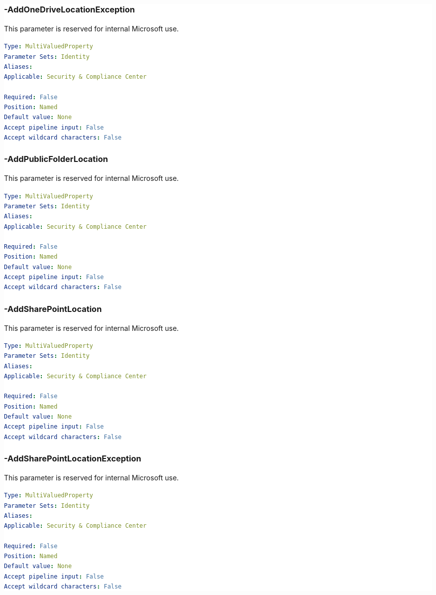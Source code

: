 ### -AddOneDriveLocationException
This parameter is reserved for internal Microsoft use.

```yaml
Type: MultiValuedProperty
Parameter Sets: Identity
Aliases:
Applicable: Security & Compliance Center

Required: False
Position: Named
Default value: None
Accept pipeline input: False
Accept wildcard characters: False
```

### -AddPublicFolderLocation
This parameter is reserved for internal Microsoft use.

```yaml
Type: MultiValuedProperty
Parameter Sets: Identity
Aliases:
Applicable: Security & Compliance Center

Required: False
Position: Named
Default value: None
Accept pipeline input: False
Accept wildcard characters: False
```

### -AddSharePointLocation
This parameter is reserved for internal Microsoft use.

```yaml
Type: MultiValuedProperty
Parameter Sets: Identity
Aliases:
Applicable: Security & Compliance Center

Required: False
Position: Named
Default value: None
Accept pipeline input: False
Accept wildcard characters: False
```

### -AddSharePointLocationException
This parameter is reserved for internal Microsoft use.

```yaml
Type: MultiValuedProperty
Parameter Sets: Identity
Aliases:
Applicable: Security & Compliance Center

Required: False
Position: Named
Default value: None
Accept pipeline input: False
Accept wildcard characters: False
```
